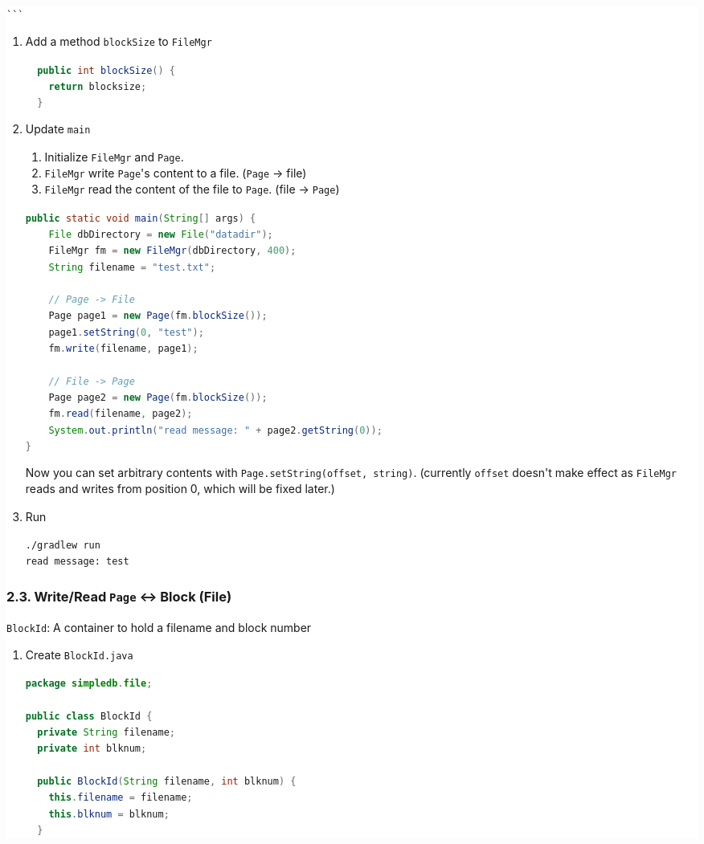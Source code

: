     ```
1. Add a method `blockSize` to `FileMgr`
    ```java
      public int blockSize() {
        return blocksize;
      }
    ```
1. Update `main`

    1. Initialize `FileMgr` and `Page`.
    1. `FileMgr` write `Page`'s content to a file. (`Page` -> file)
    1. `FileMgr` read the content of the file to `Page`. (file -> `Page`)


    ```java
    public static void main(String[] args) {
        File dbDirectory = new File("datadir");
        FileMgr fm = new FileMgr(dbDirectory, 400);
        String filename = "test.txt";

        // Page -> File
        Page page1 = new Page(fm.blockSize());
        page1.setString(0, "test");
        fm.write(filename, page1);

        // File -> Page
        Page page2 = new Page(fm.blockSize());
        fm.read(filename, page2);
        System.out.println("read message: " + page2.getString(0));
    }
    ```

    Now you can set arbitrary contents with `Page.setString(offset, string)`. (currently `offset` doesn't make effect as `FileMgr` reads and writes from position 0, which will be fixed later.)

1. Run

    ```
    ./gradlew run
    read message: test
    ```

### 2.3. Write/Read `Page` <-> Block (File)

`BlockId`: A container to hold a filename and block number

1. Create `BlockId.java`

    ```java
    package simpledb.file;

    public class BlockId {
      private String filename;
      private int blknum;

      public BlockId(String filename, int blknum) {
        this.filename = filename;
        this.blknum = blknum;
      }
